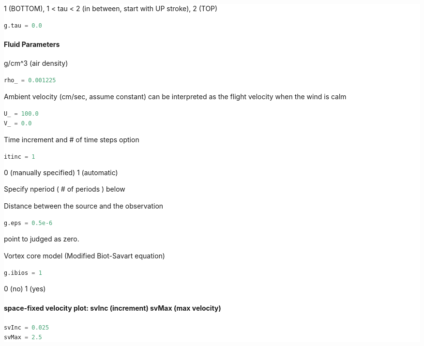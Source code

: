 1 (BOTTOM), 1 < tau < 2 (in between, start with UP stroke), 2 (TOP)

```python
g.tau = 0.0
```



#### Fluid Parameters

g/cm^3 (air density)

```python
rho_ = 0.001225
```

Ambient velocity (cm/sec, assume constant) can be interpreted as the flight velocity when the wind is calm

```python
U_ = 100.0
V_ = 0.0
```



Time increment and # of time steps option

```python
itinc = 1
```

0 (manually specified) 1 (automatic)

Specify nperiod ( # of periods ) below



Distance between the source and the observation

```python
g.eps = 0.5e-6
```

point to judged as zero.



Vortex core model (Modified Biot-Savart equation)

```python
g.ibios = 1
```

0 (no) 1 (yes)



#### space-fixed velocity plot: svInc (increment) svMax (max velocity)

```python
svInc = 0.025
svMax = 2.5
```

